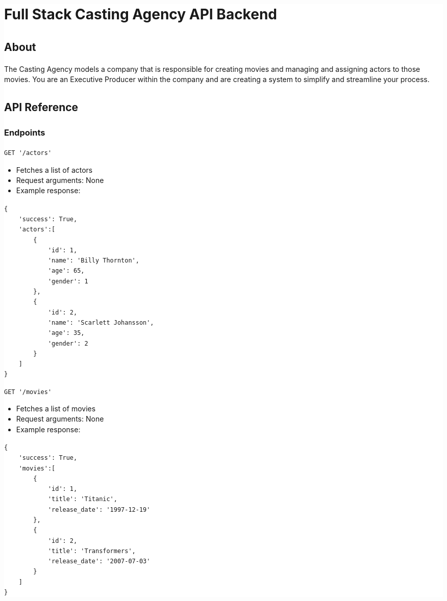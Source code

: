 # Full Stack Casting Agency API Backend

## About

The Casting Agency models a company that is responsible for creating movies and managing and assigning actors to those movies. You are an Executive Producer within the company and are creating a system to simplify and streamline your process.

## API Reference

### Endpoints

`GET '/actors'`
- Fetches a list of actors
- Request arguments: None
- Example response:
```
{
    'success': True,
    'actors':[
        {
            'id': 1,
            'name': 'Billy Thornton',
            'age': 65,
            'gender': 1
        },
        {
            'id': 2,
            'name': 'Scarlett Johansson',
            'age': 35,
            'gender': 2
        }
    ] 
}
```

`GET '/movies'`
- Fetches a list of movies
- Request arguments: None
- Example response:
```
{
    'success': True,
    'movies':[
        {
            'id': 1,
            'title': 'Titanic',
            'release_date': '1997-12-19'
        },
        {
            'id': 2,
            'title': 'Transformers',
            'release_date': '2007-07-03'
        }
    ] 
}
```
